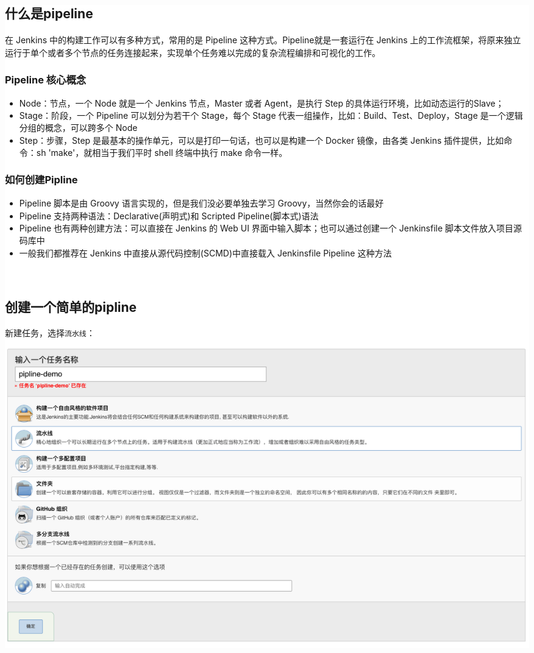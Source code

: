 ## 什么是pipeline

在 Jenkins 中的构建工作可以有多种方式，常用的是 Pipeline 这种方式。Pipeline就是一套运行在 Jenkins 上的工作流框架，将原来独立运行于单个或者多个节点的任务连接起来，实现单个任务难以完成的复杂流程编排和可视化的工作。





### Pipeline 核心概念

- Node：节点，一个 Node 就是一个 Jenkins 节点，Master 或者 Agent，是执行 Step 的具体运行环境，比如动态运行的Slave；
- Stage：阶段，一个 Pipeline 可以划分为若干个 Stage，每个 Stage 代表一组操作，比如：Build、Test、Deploy，Stage 是一个逻辑分组的概念，可以跨多个 Node
- Step：步骤，Step 是最基本的操作单元，可以是打印一句话，也可以是构建一个 Docker 镜像，由各类 Jenkins 插件提供，比如命令：sh 'make'，就相当于我们平时 shell 终端中执行 make 命令一样。



### 如何创建Pipline

- Pipeline 脚本是由 Groovy 语言实现的，但是我们没必要单独去学习 Groovy，当然你会的话最好
- Pipeline 支持两种语法：Declarative(声明式)和 Scripted Pipeline(脚本式)语法
- Pipeline 也有两种创建方法：可以直接在 Jenkins 的 Web UI 界面中输入脚本；也可以通过创建一个 Jenkinsfile 脚本文件放入项目源码库中
- 一般我们都推荐在 Jenkins 中直接从源代码控制(SCMD)中直接载入 Jenkinsfile Pipeline 这种方法

<br>



## 创建一个简单的pipline

新建任务，选择`流水线`：

![](statics/pipline-demo.png)
